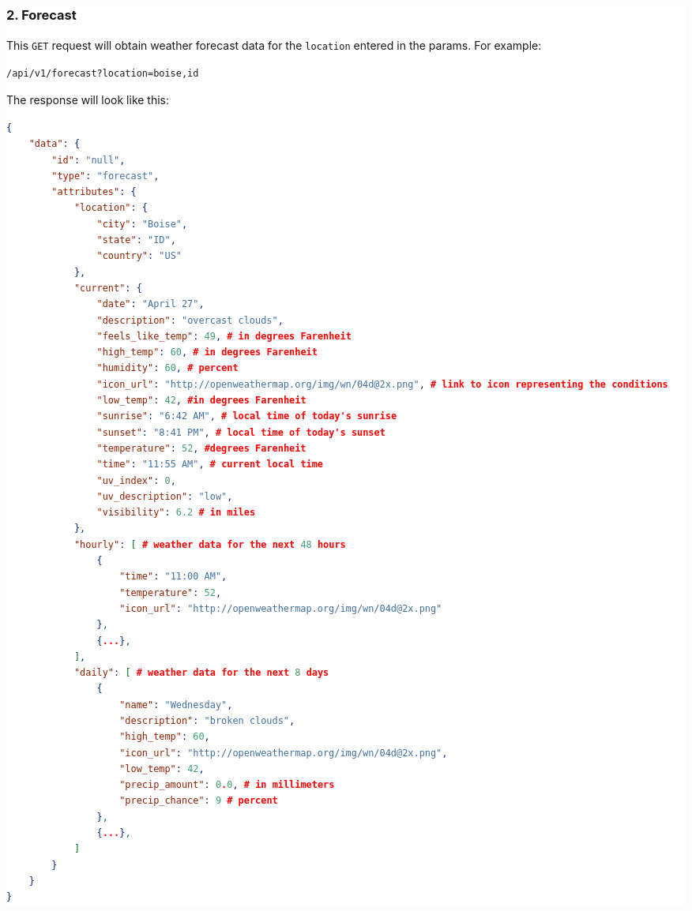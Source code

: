 ### 2. Forecast
This `GET` request will obtain weather forecast data for the `location` entered in the params. For example:
```
/api/v1/forecast?location=boise,id
```
The response will look like this:
```JSON
{
    "data": {
        "id": "null",
        "type": "forecast",
        "attributes": {
            "location": {
                "city": "Boise",
                "state": "ID",
                "country": "US"
            },
            "current": {
                "date": "April 27",
                "description": "overcast clouds",
                "feels_like_temp": 49, # in degrees Farenheit
                "high_temp": 60, # in degrees Farenheit
                "humidity": 60, # percent
                "icon_url": "http://openweathermap.org/img/wn/04d@2x.png", # link to icon representing the conditions
                "low_temp": 42, #in degrees Farenheit
                "sunrise": "6:42 AM", # local time of today's sunrise
                "sunset": "8:41 PM", # local time of today's sunset
                "temperature": 52, #degrees Farenheit
                "time": "11:55 AM", # current local time
                "uv_index": 0,
                "uv_description": "low",
                "visibility": 6.2 # in miles
            },
            "hourly": [ # weather data for the next 48 hours
                {
                    "time": "11:00 AM",
                    "temperature": 52, 
                    "icon_url": "http://openweathermap.org/img/wn/04d@2x.png"
                },
                {...},
            ],
            "daily": [ # weather data for the next 8 days
                {
                    "name": "Wednesday",
                    "description": "broken clouds",
                    "high_temp": 60,
                    "icon_url": "http://openweathermap.org/img/wn/04d@2x.png",
                    "low_temp": 42,
                    "precip_amount": 0.0, # in millimeters
                    "precip_chance": 9 # percent
                },
                {...},
            ]
        }
    }
}
```
